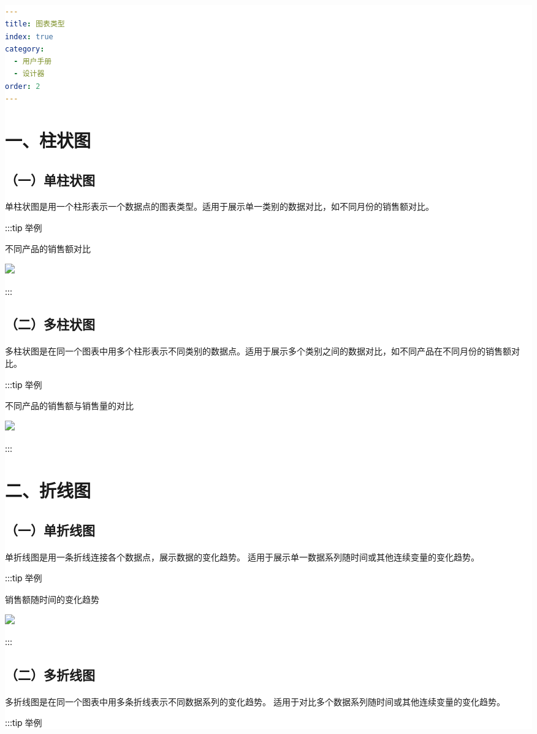 ```yaml
---
title: 图表类型
index: true
category:
  - 用户手册
  - 设计器
order: 2
---
```

# 一、柱状图
## （一）单柱状图
单柱状图是用一个柱形表示一个数据点的图表类型。适用于展示单一类别的数据对比，如不同月份的销售额对比。

:::tip 举例

不同产品的销售额对比

![](https://oinone-jar.oss-cn-zhangjiakou.aliyuncs.com/welcome-document/Data%20Visualization/chart%20type/danzzt.png)

:::

## （二）多柱状图
多柱状图是在同一个图表中用多个柱形表示不同类别的数据点。适用于展示多个类别之间的数据对比，如不同产品在不同月份的销售额对比。

:::tip 举例

不同产品的销售额与销售量的对比

![](https://oinone-jar.oss-cn-zhangjiakou.aliyuncs.com/welcome-document/Data%20Visualization/chart%20type/duozzt.png)

:::

# 二、折线图
## （一）单折线图
单折线图是用一条折线连接各个数据点，展示数据的变化趋势。 适用于展示单一数据系列随时间或其他连续变量的变化趋势。

:::tip 举例

销售额随时间的变化趋势

![](https://oinone-jar.oss-cn-zhangjiakou.aliyuncs.com/welcome-document/Data%20Visualization/chart%20type/danzxt.png)

:::

## （二）多折线图
多折线图是在同一个图表中用多条折线表示不同数据系列的变化趋势。 适用于对比多个数据系列随时间或其他连续变量的变化趋势。

:::tip 举例

